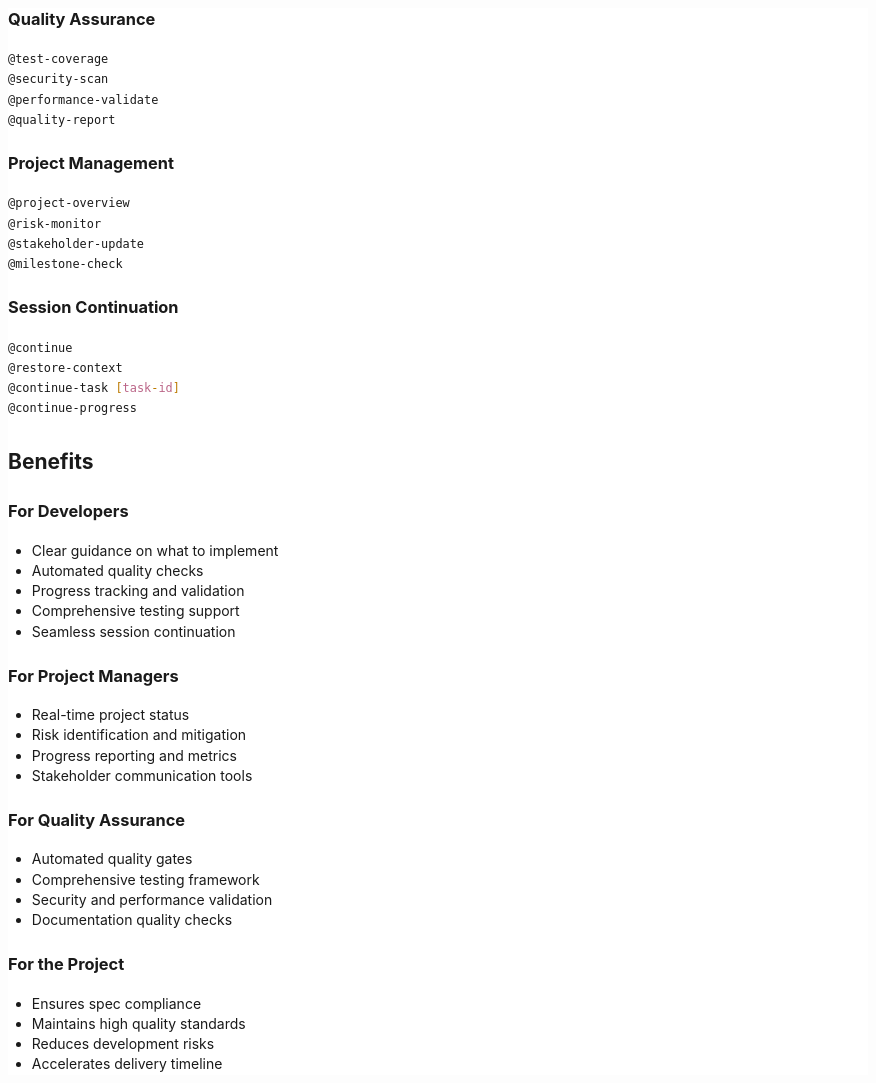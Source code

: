### **Quality Assurance**
```bash
@test-coverage
@security-scan
@performance-validate
@quality-report
```

### **Project Management**
```bash
@project-overview
@risk-monitor
@stakeholder-update
@milestone-check
```

### **Session Continuation**
```bash
@continue
@restore-context
@continue-task [task-id]
@continue-progress
```

## Benefits

### **For Developers**
- Clear guidance on what to implement
- Automated quality checks
- Progress tracking and validation
- Comprehensive testing support
- Seamless session continuation

### **For Project Managers**
- Real-time project status
- Risk identification and mitigation
- Progress reporting and metrics
- Stakeholder communication tools

### **For Quality Assurance**
- Automated quality gates
- Comprehensive testing framework
- Security and performance validation
- Documentation quality checks

### **For the Project**
- Ensures spec compliance
- Maintains high quality standards
- Reduces development risks
- Accelerates delivery timeline
